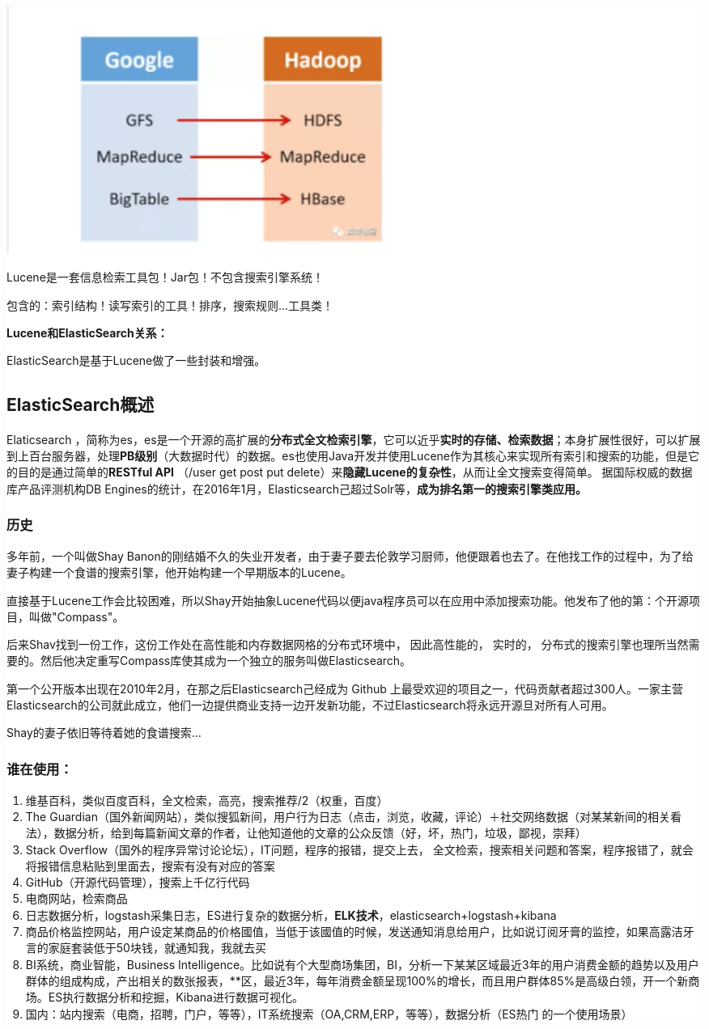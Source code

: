![](images/image-20211024010953788.png)



Lucene是一套信息检索工具包！Jar包！不包含搜索引擎系统！

包含的：索引结构！读写索引的工具！排序，搜索规则...工具类！

**Lucene和ElasticSearch关系：**

ElasticSearch是基于Lucene做了一些封装和增强。



## ElasticSearch概述

Elaticsearch ，简称为es，es是一个开源的高扩展的**分布式全文检索引擎**，它可以近乎**实时的存储、检索数据**；本身扩展性很好，可以扩展到上百台服务器，处理**PB级别**（大数据时代）的数据。es也使用Java开发并使用Lucene作为其核心来实现所有索引和搜索的功能，但是它的目的是通过简单的**RESTful API** （/user get post put delete）来**隐藏Lucene的复杂性**，从而让全文搜索变得简单。
据国际权威的数据库产品评测机构DB Engines的统计，在2016年1月，Elasticsearch己超过Solr等，**成为排名第一的搜索引擎类应用。**

### 历史

多年前，一个叫做Shay Banon的刚结婚不久的失业开发者，由于妻子要去伦敦学习厨师，他便跟着也去了。在他找工作的过程中，为了给妻子构建一个食谱的搜索引擎，他开始构建一个早期版本的Lucene。

直接基于Lucene工作会比较困难，所以Shay开始抽象Lucene代码以便java程序员可以在应用中添加搜索功能。他发布了他的第：个开源项目，叫做"Compass"。

后来Shav找到一份工作，这份工作处在高性能和内存数据网格的分布式环境中， 因此高性能的， 实时的， 分布式的搜索引擎也理所当然需要的。然后他决定重写Compass库使其成为一个独立的服务叫做Elasticsearch。

第一个公开版本出现在2010年2月，在那之后Elasticsearch己经成为 Github 上最受欢迎的项目之一，代码贡献者超过300人。一家主营Elasticsearch的公司就此成立，他们一边提供商业支持一边开发新功能，不过Elasticsearch将永远开源旦对所有人可用。

Shay的妻子依旧等待着她的食谱搜索…



### **谁在使用：**

1. 维基百科，类似百度百科，全文检索，高亮，搜索推荐/2（权重，百度）
2. The Guardian（国外新闻网站），类似搜狐新间，用户行为日志（点击，浏览，收藏，评论）＋社交网络数据（对某某新间的相关看法），数据分析，给到每篇新闻文章的作者，让他知道他的文章的公众反馈（好，坏，热门，垃圾，鄙视，崇拜）
3. Stack Overflow（国外的程序异常讨论论坛），IT问题，程序的报错，提交上去， 全文检索，搜索相关问题和答案，程序报错了，就会将报错信息粘贴到里面去，搜索有没有对应的答案
4. GitHub（开源代码管理），搜索上千亿行代码
5. 电商网站，检索商品
6. 日志数据分析，logstash采集日志，ES进行复杂的数据分析，**ELK技术**，elasticsearch+logstash+kibana
7. 商品价格监控网站，用户设定某商品的价格國值，当低于该國值的时候，发送通知消息给用户，比如说订阅牙膏的监控，如果高露洁牙言的家庭套装低于50块钱，就通知我，我就去买
8. BI系统，商业智能，Business Intelligence。比如说有个大型商场集团，BI，分析一下某某区域最近3年的用户消费金额的趋势以及用户群体的组成构成，产出相关的数张报表，**区，最近3年，每年消费金额呈现100%的增长，而且用户群体85%是高级白领，开一个新商场。ES执行数据分析和挖掘，Kibana进行数据可视化。
9. 国内：站内搜索（电商，招聘，门户，等等），IT系统搜索（OA,CRM,ERP，等等），数据分析（ES热门
   的一个使用场景）
